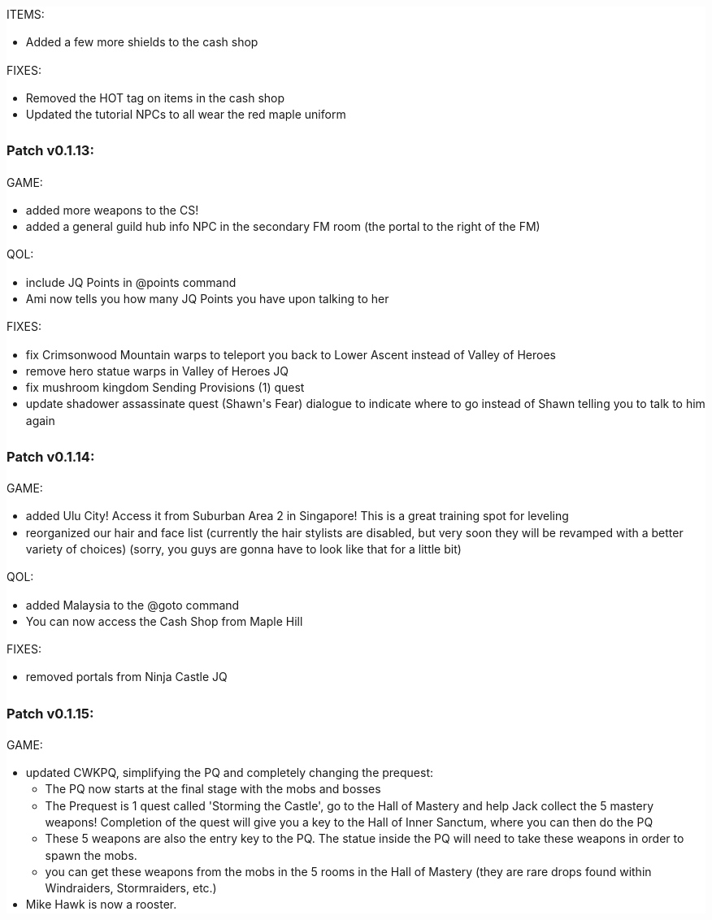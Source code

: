 ITEMS:
- Added a few more shields to the cash shop

FIXES:
- Removed the HOT tag on items in the cash shop
- Updated the tutorial NPCs to all wear the red maple uniform

### Patch v0.1.13:

GAME:
- added more weapons to the CS!
- added a general guild hub info NPC in the secondary FM room (the portal to the right of the FM)

QOL:
- include JQ Points in @points command
- Ami now tells you how many JQ Points you have upon talking to her

FIXES:
- fix Crimsonwood Mountain warps to teleport you back to Lower Ascent instead of Valley of Heroes
- remove hero statue warps in Valley of Heroes JQ
- fix mushroom kingdom Sending Provisions (1) quest 
- update shadower assassinate quest (Shawn's Fear) dialogue to indicate where to go instead of Shawn telling you to talk to him again 

### Patch v0.1.14:

GAME:
- added Ulu City! Access it from Suburban Area 2 in Singapore! This is a great training spot for leveling
- reorganized our hair and face list (currently the hair stylists are disabled, but very soon they will be revamped with a better variety of choices) (sorry, you guys are gonna have to look like that for a little bit) 

QOL:
- added Malaysia to the @goto command
- You can now access the Cash Shop from Maple Hill

FIXES:
- removed portals from Ninja Castle JQ

### Patch v0.1.15:

GAME:
- updated CWKPQ, simplifying the PQ and completely changing the prequest:
  - The PQ now starts at the final stage with the mobs and bosses 
  - The Prequest is 1 quest called 'Storming the Castle', go to the Hall of Mastery and help Jack collect the 5 mastery weapons! Completion of the quest will give you a key to the Hall of Inner Sanctum, where you can then do the PQ
  - These 5 weapons are also the entry key to the PQ. The statue inside the PQ will need to take these weapons in order to spawn the mobs. 
  - you can get these weapons from the mobs in the 5 rooms in the Hall of Mastery (they are rare drops found within Windraiders, Stormraiders, etc.) 
- Mike Hawk is now a rooster.

